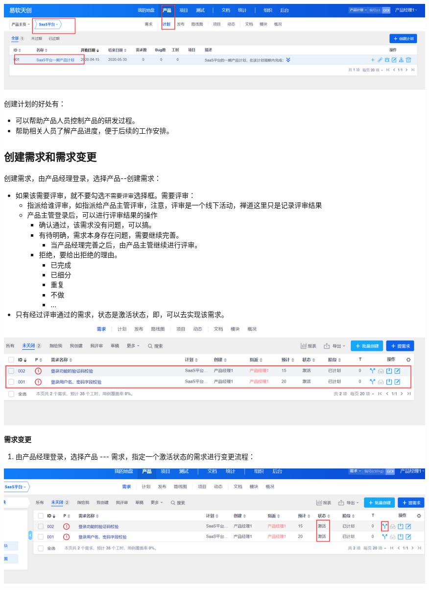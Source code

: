 ![image-20200421103332680](assets/image-20200421103332680.png)

创建计划的好处有：

-   可以帮助产品人员控制产品的研发过程。
-   帮助相关人员了解产品进度，便于后续的工作安排。



## 创建需求和需求变更

创建需求，由产品经理登录，选择产品--创建需求：

-   如果该需要评审，就不要勾选`不需要评审`选择框。需要评审：
    -   指派给谁评审，如指派给产品主管评审，注意，评审是一个线下活动，禅道这里只是记录评审结果
    -   产品主管登录后，可以进行评审结果的操作
        -   确认通过，该需求没有问题，可以搞。
        -   有待明确，需求本身存在问题，需要继续完善。
            -   当产品经理完善之后，由产品主管继续进行评审。
        -   拒绝，要给出拒绝的理由。
            -   已完成
            -   已细分
            -   重复
            -   不做
            -   ...
-   只有经过评审通过的需求，状态是激活状态，即，可以去实现该需求。

![image-20200421110933950](assets/image-20200421110933950.png)



**需求变更**

1.  由产品经理登录，选择产品 --- 需求，指定一个激活状态的需求进行变更流程：

![image-20200421112949733](assets/image-20200421112949733.png)